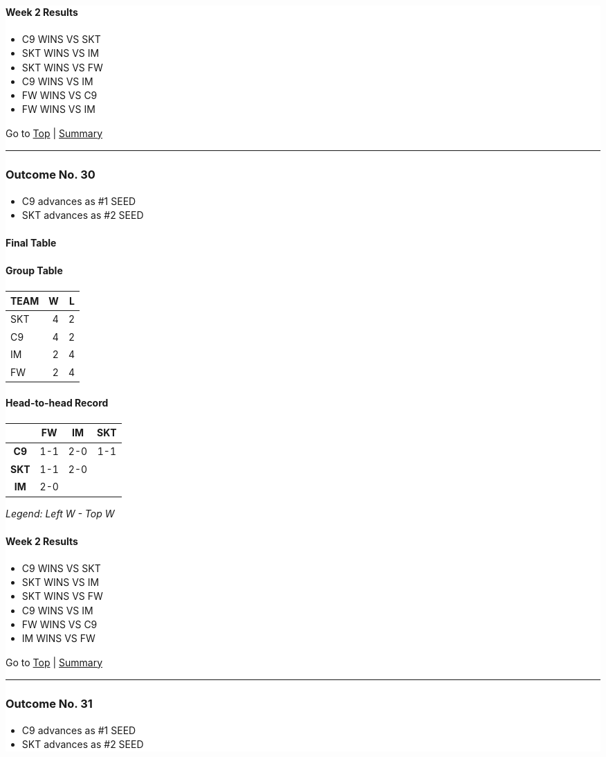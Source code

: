 #### Week 2 Results
* C9 WINS VS SKT
* SKT WINS VS IM
* SKT WINS VS FW
* C9 WINS VS IM
* FW WINS VS C9
* FW WINS VS IM

Go to [Top](#) | [Summary](#summary)

---
### Outcome No. 30
* C9 advances as #1 SEED
* SKT advances as #2 SEED

#### Final Table
#### Group Table
|TEAM |   W|   L|
|-----|---:|---:|
|SKT  |   4|   2|
|C9   |   4|   2|
|IM   |   2|   4|
|FW   |   2|   4|
#### Head-to-head Record
|   |FW|IM|SKT|
|:---:|:---:|:---:|:---:|
|**C9**|1-1|2-0|1-1|
|**SKT**|1-1|2-0|
|**IM**|2-0|
*Legend: Left W - Top W*

#### Week 2 Results
* C9 WINS VS SKT
* SKT WINS VS IM
* SKT WINS VS FW
* C9 WINS VS IM
* FW WINS VS C9
* IM WINS VS FW

Go to [Top](#) | [Summary](#summary)

---
### Outcome No. 31
* C9 advances as #1 SEED
* SKT advances as #2 SEED
